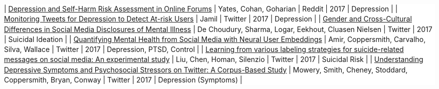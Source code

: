 | [Depression and Self-Harm Risk Assessment in Online Forums](https://arxiv.org/pdf/1709.01848.pdf)                                                                                                                                                                                                                                                                                                                                                                                                                                     | Yates, Cohan, Goharian                                                                                 | Reddit                                                                                              |   2017 | Depression                                                                                                                                                                           |
| [Monitoring Tweets for Depression to Detect At-risk Users](https://paulallen.ca/docs/Jamil,%20Z%20Monitoring%20tweets%20for%20depression%20to%20detect%20at-risk%20users%20-%202017.pdf)                                                                                                                                                                                                                                                                                                                                              | Jamil                                                                                                  | Twitter                                                                                             |   2017 | Depression                                                                                                                                                                           |
| [Gender and Cross-Cultural Differences in Social Media Disclosures of Mental Illness](https://dl.acm.org/citation.cfm?id=2998220)                                                                                                                                                                                                                                                                                                                                                                                                     | De Choudury, Sharma, Logar, Eekhout, Cluasen Nielsen                                                   | Twitter                                                                                             |   2017 | Suicidal Ideation                                                                                                                                                                    |
| [Quantifying Mental Health from Social Media with Neural User Embeddings](https://arxiv.org/abs/1705.00335)                                                                                                                                                                                                                                                                                                                                                                                                                           | Amir, Coppersmith, Carvalho, Silva, Wallace                                                            | Twitter                                                                                             |   2017 | Depression, PTSD, Control                                                                                                                                                            |
| [Learning from various labeling strategies for suicide-related messages on social media: An experimental study](https://arxiv.org/abs/1701.08796)                                                                                                                                                                                                                                                                                                                                                                                     | Liu, Chen, Homan, Silenzio                                                                             | Twitter                                                                                             |   2017 | Suicidal Risk                                                                                                                                                                        |
| [Understanding Depressive Symptoms and Psychosocial Stressors on Twitter: A Corpus-Based Study](https://www.jmir.org/2017/2/e48/)                                                                                                                                                                                                                                                                                                                                                                                                     | Mowery, Smith, Cheney, Stoddard, Coppersmith, Bryan, Conway                                            | Twitter                                                                                             |   2017 | Depression (Symptoms)                                                                                                                                                                |